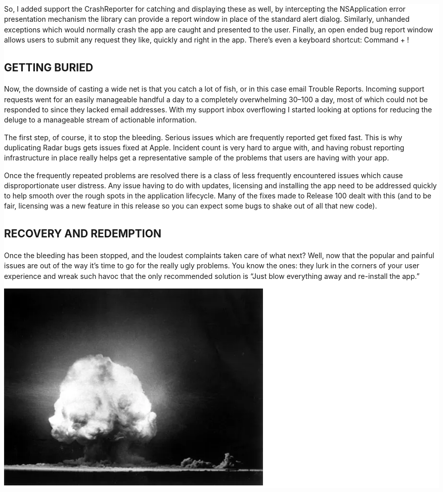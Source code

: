So, I added support the CrashReporter for catching and displaying these as well, by intercepting the NSApplication error presentation mechanism the library can provide a report window in place of the standard alert dialog. Similarly, unhanded exceptions which would normally crash the app are caught and presented to the user. Finally, an open ended bug report window allows users to submit any request they like, quickly and right in the app. There’s even a keyboard shortcut: Command + !

## GETTING BURIED

Now, the downside of casting a wide net is that you catch a lot of fish, or in this case email Trouble Reports. Incoming support requests went for an easily manageable handful a day to a completely overwhelming 30–100 a day, most of which could not be responded to since they lacked email addresses. With my support inbox overflowing I started looking at options for reducing the deluge to a manageable stream of actionable information.

The first step, of course, it to stop the bleeding. Serious issues which are frequently reported get fixed fast. This is why duplicating Radar bugs gets issues fixed at Apple. Incident count is very hard to argue with, and having robust reporting infrastructure in place really helps get a representative sample of the problems that users are having with your app.

Once the frequently repeated problems are resolved there is a class of less frequently encountered issues which cause disproportionate user distress. Any issue having to do with updates, licensing and installing the app need to be addressed quickly to help smooth over the rough spots in the application lifecycle. Many of the fixes made to Release 100 dealt with this (and to be fair, licensing was a new feature in this release so you can expect some bugs to shake out of all that new code).

## RECOVERY AND REDEMPTION

Once the bleeding has been stopped, and the loudest complaints taken care of what next? Well, now that the popular and painful issues are out of the way it’s time to go for the really ugly problems. You know the ones: they lurk in the corners of your user experience and wreak such havoc that the only recommended solution is “Just blow everything away and re-install the app.”

<img src="/images/2015/20150818-trinity-shot.webp" alt="Trinity Shot" width="512">
